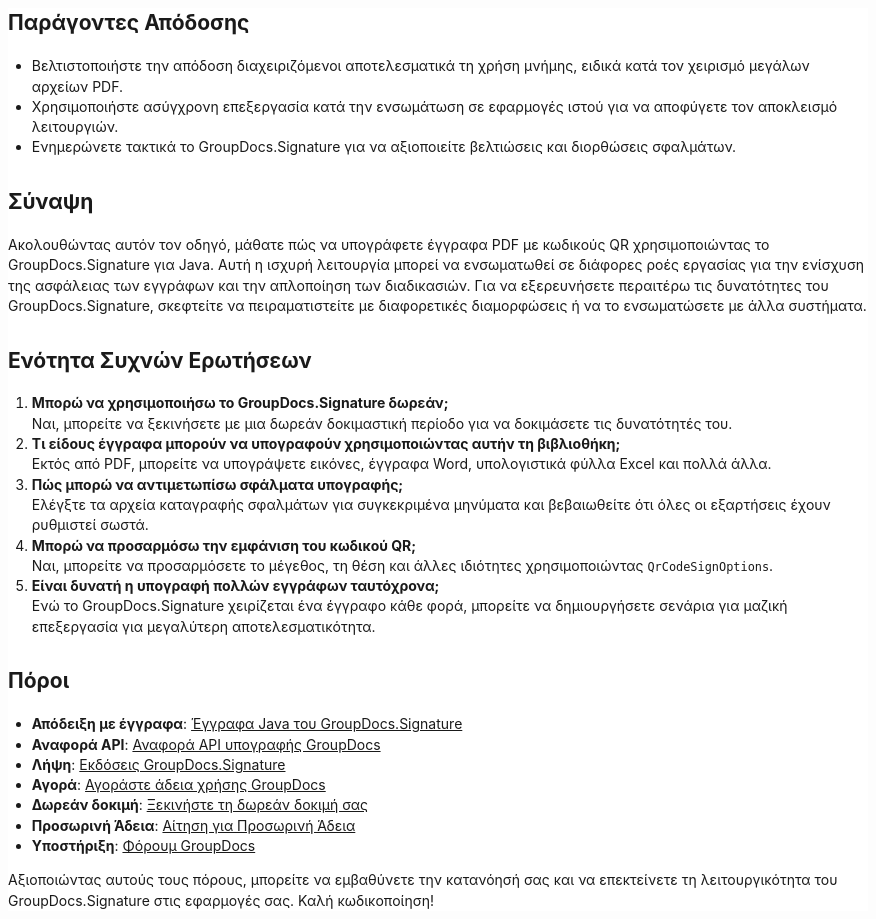 ## Παράγοντες Απόδοσης
- Βελτιστοποιήστε την απόδοση διαχειριζόμενοι αποτελεσματικά τη χρήση μνήμης, ειδικά κατά τον χειρισμό μεγάλων αρχείων PDF.
- Χρησιμοποιήστε ασύγχρονη επεξεργασία κατά την ενσωμάτωση σε εφαρμογές ιστού για να αποφύγετε τον αποκλεισμό λειτουργιών.
- Ενημερώνετε τακτικά το GroupDocs.Signature για να αξιοποιείτε βελτιώσεις και διορθώσεις σφαλμάτων.

## Σύναψη
Ακολουθώντας αυτόν τον οδηγό, μάθατε πώς να υπογράφετε έγγραφα PDF με κωδικούς QR χρησιμοποιώντας το GroupDocs.Signature για Java. Αυτή η ισχυρή λειτουργία μπορεί να ενσωματωθεί σε διάφορες ροές εργασίας για την ενίσχυση της ασφάλειας των εγγράφων και την απλοποίηση των διαδικασιών. Για να εξερευνήσετε περαιτέρω τις δυνατότητες του GroupDocs.Signature, σκεφτείτε να πειραματιστείτε με διαφορετικές διαμορφώσεις ή να το ενσωματώσετε με άλλα συστήματα.

## Ενότητα Συχνών Ερωτήσεων
1. **Μπορώ να χρησιμοποιήσω το GroupDocs.Signature δωρεάν;**  
   Ναι, μπορείτε να ξεκινήσετε με μια δωρεάν δοκιμαστική περίοδο για να δοκιμάσετε τις δυνατότητές του.
2. **Τι είδους έγγραφα μπορούν να υπογραφούν χρησιμοποιώντας αυτήν τη βιβλιοθήκη;**  
   Εκτός από PDF, μπορείτε να υπογράψετε εικόνες, έγγραφα Word, υπολογιστικά φύλλα Excel και πολλά άλλα.
3. **Πώς μπορώ να αντιμετωπίσω σφάλματα υπογραφής;**  
   Ελέγξτε τα αρχεία καταγραφής σφαλμάτων για συγκεκριμένα μηνύματα και βεβαιωθείτε ότι όλες οι εξαρτήσεις έχουν ρυθμιστεί σωστά.
4. **Μπορώ να προσαρμόσω την εμφάνιση του κωδικού QR;**  
   Ναι, μπορείτε να προσαρμόσετε το μέγεθος, τη θέση και άλλες ιδιότητες χρησιμοποιώντας `QrCodeSignOptions`.
5. **Είναι δυνατή η υπογραφή πολλών εγγράφων ταυτόχρονα;**  
   Ενώ το GroupDocs.Signature χειρίζεται ένα έγγραφο κάθε φορά, μπορείτε να δημιουργήσετε σενάρια για μαζική επεξεργασία για μεγαλύτερη αποτελεσματικότητα.

## Πόροι
- **Απόδειξη με έγγραφα**: [Έγγραφα Java του GroupDocs.Signature](https://docs.groupdocs.com/signature/java/)
- **Αναφορά API**: [Αναφορά API υπογραφής GroupDocs](https://reference.groupdocs.com/signature/java/)
- **Λήψη**: [Εκδόσεις GroupDocs.Signature](https://releases.groupdocs.com/signature/java/)
- **Αγορά**: [Αγοράστε άδεια χρήσης GroupDocs](https://purchase.groupdocs.com/buy)
- **Δωρεάν δοκιμή**: [Ξεκινήστε τη δωρεάν δοκιμή σας](https://releases.groupdocs.com/signature/java/)
- **Προσωρινή Άδεια**: [Αίτηση για Προσωρινή Άδεια](https://purchase.groupdocs.com/temporary-license/)
- **Υποστήριξη**: [Φόρουμ GroupDocs](https://forum.groupdocs.com/c/signature/)

Αξιοποιώντας αυτούς τους πόρους, μπορείτε να εμβαθύνετε την κατανόησή σας και να επεκτείνετε τη λειτουργικότητα του GroupDocs.Signature στις εφαρμογές σας. Καλή κωδικοποίηση!